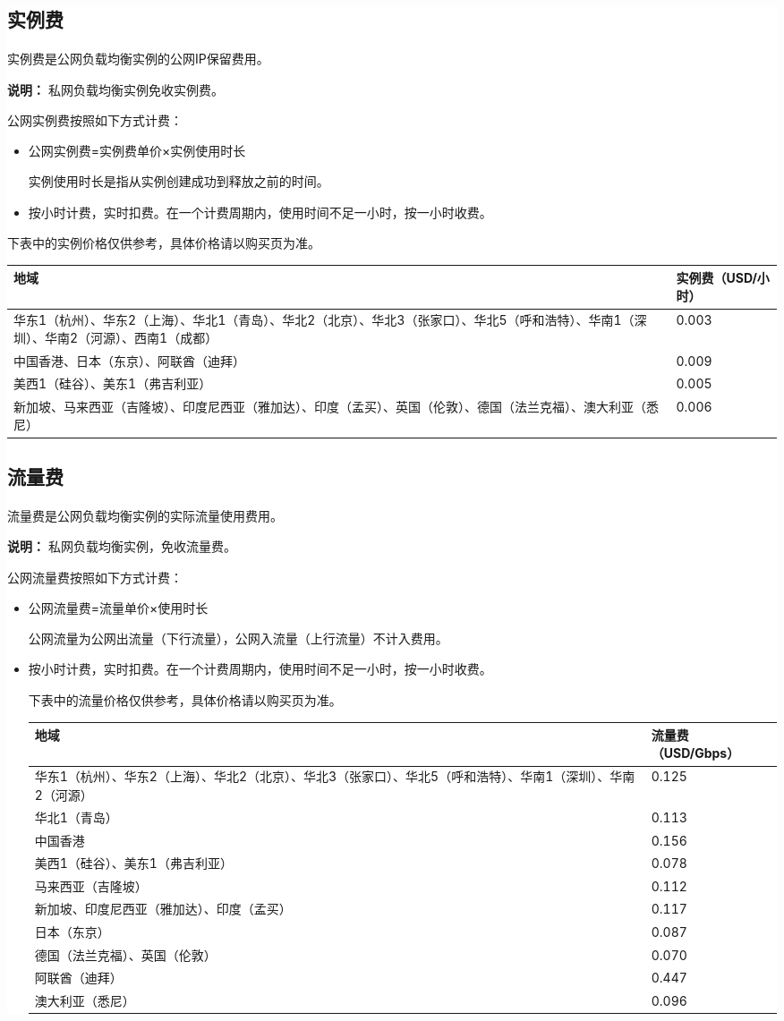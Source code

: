 ## 实例费

实例费是公网负载均衡实例的公网IP保留费用。

**说明：** 私网负载均衡实例免收实例费。

公网实例费按照如下方式计费：

-   公网实例费=实例费单价×实例使用时长

    实例使用时长是指从实例创建成功到释放之前的时间。

-   按小时计费，实时扣费。在一个计费周期内，使用时间不足一小时，按一小时收费。


下表中的实例价格仅供参考，具体价格请以购买页为准。

|地域|实例费（USD/小时）|
|:-|:----------|
|华东1（杭州）、华东2（上海）、华北1（青岛）、华北2（北京）、华北3（张家口）、华北5（呼和浩特）、华南1（深圳）、华南2（河源）、西南1（成都）|0.003|
|中国香港、日本（东京）、阿联酋（迪拜）|0.009|
|美西1（硅谷）、美东1（弗吉利亚）|0.005|
|新加坡、马来西亚（吉隆坡）、印度尼西亚（雅加达）、印度（孟买）、英国（伦敦）、德国（法兰克福）、澳大利亚（悉尼）|0.006|

## 流量费

流量费是公网负载均衡实例的实际流量使用费用。

**说明：** 私网负载均衡实例，免收流量费。

公网流量费按照如下方式计费：

-   公网流量费=流量单价×使用时长

    公网流量为公网出流量（下行流量），公网入流量（上行流量）不计入费用。

-   按小时计费，实时扣费。在一个计费周期内，使用时间不足一小时，按一小时收费。

    下表中的流量价格仅供参考，具体价格请以购买页为准。

    |地域|流量费 （USD/Gbps）|
    |:-|:-------------|
    |华东1（杭州）、华东2（上海）、华北2（北京）、华北3（张家口）、华北5（呼和浩特）、华南1（深圳）、华南2（河源）|0.125|
    |华北1（青岛）|0.113|
    |中国香港|0.156|
    |美西1（硅谷）、美东1（弗吉利亚）|0.078|
    |马来西亚（吉隆坡）|0.112|
    |新加坡、印度尼西亚（雅加达）、印度（孟买）|0.117|
    |日本（东京）|0.087|
    |德国（法兰克福）、英国（伦敦）|0.070|
    |阿联酋（迪拜）|0.447|
    |澳大利亚（悉尼）|0.096|
